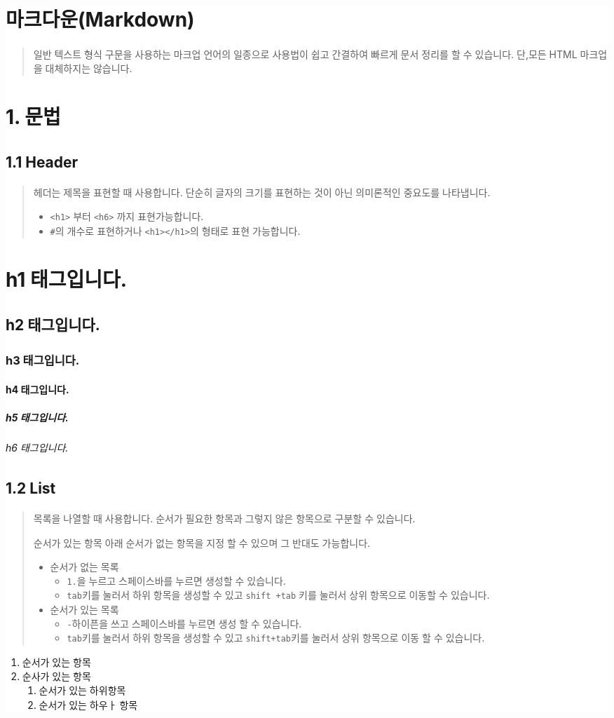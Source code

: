 

# 마크다운(Markdown)

> 일반 텍스트 형식 구문을 사용하는 마크업 언어의 일종으로 사용법이 쉽고 간결하여 빠르게 문서 정리를 할 수 있습니다. 단,모든 HTML 마크업을 대체하지는 않습니다.



# 1. 문법

 ## 1.1 Header

> 헤더는 제목을 표현할 때 사용합니다. 단순히 글자의 크기를 표현하는 것이 아닌 의미론적인 중요도를 나타냅니다.
>
> - `<h1>` 부터 `<h6>` 까지 표현가능합니다.
> - `#`의 개수로 표현하거나 `<h1></h1>`의 형태로 표현 가능합니다.



# h1 태그입니다.

## h2 태그입니다.

### h3 태그입니다.

#### h4 태그입니다.

##### h5 태그입니다.

###### h6 태그입니다.



## 1.2 List

> 목록을 나열할 때 사용합니다. 순서가 필요한 항목과 그렇지 않은 항목으로 구분할 수 있습니다.
>
> 순서가 있는 항목 아래 순서가 없는 항목을 지정 할 수 있으며 그 반대도 가능합니다.
>
> - 순서가 없는 목록
>   - `1.`을 누르고 스페이스바를 누르면 생성할 수 있습니다.
>   - `tab`키를 눌러서 하위 항목을 생성할 수 있고 `shift +tab` 키를 눌러서 상위 항목으로 이동할 수 있습니다. 
> - 순서가 있는 목록
>   - `-`하이픈을 쓰고 스페이스바를 누르면 생성 할 수 있습니다.
>   - `tab`키를 눌러서 하위 항목을 생성할 수 있고 `shift+tab`키를 눌러서 상위 항목으로 이동 할 수 있습니다.



1. 순서가 있는 항목
2. 순사가 있는 항목
   1. 순서가 있는 하위항목
   2. 순서가 있는 하우ㅏ 항목
